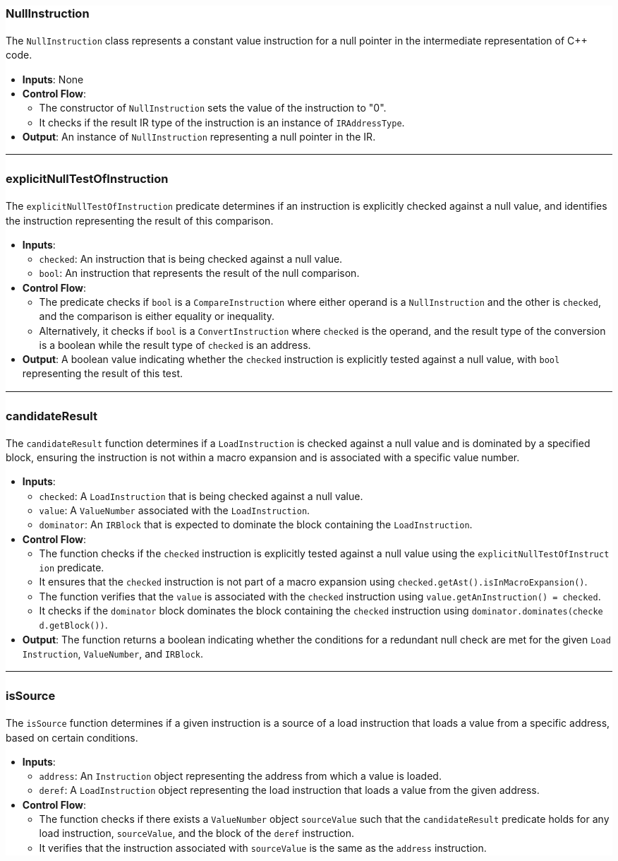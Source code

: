 ### NullInstruction
The `NullInstruction` class represents a constant value instruction for a null pointer in the intermediate representation of C++ code.
- **Inputs**: None
- **Control Flow**:
    - The constructor of `NullInstruction` sets the value of the instruction to "0".
    - It checks if the result IR type of the instruction is an instance of `IRAddressType`.
- **Output**: An instance of `NullInstruction` representing a null pointer in the IR.


---
### explicitNullTestOfInstruction
The `explicitNullTestOfInstruction` predicate determines if an instruction is explicitly checked against a null value, and identifies the instruction representing the result of this comparison.
- **Inputs**:
    - `checked`: An instruction that is being checked against a null value.
    - `bool`: An instruction that represents the result of the null comparison.
- **Control Flow**:
    - The predicate checks if `bool` is a `CompareInstruction` where either operand is a `NullInstruction` and the other is `checked`, and the comparison is either equality or inequality.
    - Alternatively, it checks if `bool` is a `ConvertInstruction` where `checked` is the operand, and the result type of the conversion is a boolean while the result type of `checked` is an address.
- **Output**: A boolean value indicating whether the `checked` instruction is explicitly tested against a null value, with `bool` representing the result of this test.


---
### candidateResult
The `candidateResult` function determines if a `LoadInstruction` is checked against a null value and is dominated by a specified block, ensuring the instruction is not within a macro expansion and is associated with a specific value number.
- **Inputs**:
    - `checked`: A `LoadInstruction` that is being checked against a null value.
    - `value`: A `ValueNumber` associated with the `LoadInstruction`.
    - `dominator`: An `IRBlock` that is expected to dominate the block containing the `LoadInstruction`.
- **Control Flow**:
    - The function checks if the `checked` instruction is explicitly tested against a null value using the `explicitNullTestOfInstruction` predicate.
    - It ensures that the `checked` instruction is not part of a macro expansion using `checked.getAst().isInMacroExpansion()`.
    - The function verifies that the `value` is associated with the `checked` instruction using `value.getAnInstruction() = checked`.
    - It checks if the `dominator` block dominates the block containing the `checked` instruction using `dominator.dominates(checked.getBlock())`.
- **Output**: The function returns a boolean indicating whether the conditions for a redundant null check are met for the given `LoadInstruction`, `ValueNumber`, and `IRBlock`.


---
### isSource
The `isSource` function determines if a given instruction is a source of a load instruction that loads a value from a specific address, based on certain conditions.
- **Inputs**:
    - `address`: An `Instruction` object representing the address from which a value is loaded.
    - `deref`: A `LoadInstruction` object representing the load instruction that loads a value from the given address.
- **Control Flow**:
    - The function checks if there exists a `ValueNumber` object `sourceValue` such that the `candidateResult` predicate holds for any load instruction, `sourceValue`, and the block of the `deref` instruction.
    - It verifies that the instruction associated with `sourceValue` is the same as the `address` instruction.